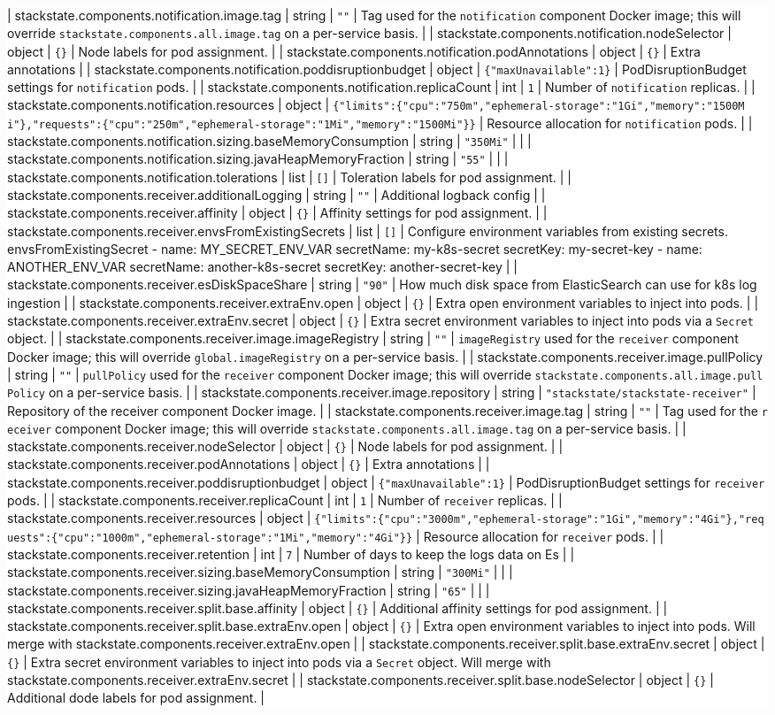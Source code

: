 | stackstate.components.notification.image.tag | string | `""` | Tag used for the `notification` component Docker image; this will override `stackstate.components.all.image.tag` on a per-service basis. |
| stackstate.components.notification.nodeSelector | object | `{}` | Node labels for pod assignment. |
| stackstate.components.notification.podAnnotations | object | `{}` | Extra annotations |
| stackstate.components.notification.poddisruptionbudget | object | `{"maxUnavailable":1}` | PodDisruptionBudget settings for `notification` pods. |
| stackstate.components.notification.replicaCount | int | `1` | Number of `notification` replicas. |
| stackstate.components.notification.resources | object | `{"limits":{"cpu":"750m","ephemeral-storage":"1Gi","memory":"1500Mi"},"requests":{"cpu":"250m","ephemeral-storage":"1Mi","memory":"1500Mi"}}` | Resource allocation for `notification` pods. |
| stackstate.components.notification.sizing.baseMemoryConsumption | string | `"350Mi"` |  |
| stackstate.components.notification.sizing.javaHeapMemoryFraction | string | `"55"` |  |
| stackstate.components.notification.tolerations | list | `[]` | Toleration labels for pod assignment. |
| stackstate.components.receiver.additionalLogging | string | `""` | Additional logback config |
| stackstate.components.receiver.affinity | object | `{}` | Affinity settings for pod assignment. |
| stackstate.components.receiver.envsFromExistingSecrets | list | `[]` | Configure environment variables from existing secrets. envsFromExistingSecret - name: MY_SECRET_ENV_VAR   secretName: my-k8s-secret   secretKey: my-secret-key - name: ANOTHER_ENV_VAR   secretName: another-k8s-secret   secretKey: another-secret-key |
| stackstate.components.receiver.esDiskSpaceShare | string | `"90"` | How much disk space from ElasticSearch can use for k8s log ingestion |
| stackstate.components.receiver.extraEnv.open | object | `{}` | Extra open environment variables to inject into pods. |
| stackstate.components.receiver.extraEnv.secret | object | `{}` | Extra secret environment variables to inject into pods via a `Secret` object. |
| stackstate.components.receiver.image.imageRegistry | string | `""` | `imageRegistry` used for the `receiver` component Docker image; this will override `global.imageRegistry` on a per-service basis. |
| stackstate.components.receiver.image.pullPolicy | string | `""` | `pullPolicy` used for the `receiver` component Docker image; this will override `stackstate.components.all.image.pullPolicy` on a per-service basis. |
| stackstate.components.receiver.image.repository | string | `"stackstate/stackstate-receiver"` | Repository of the receiver component Docker image. |
| stackstate.components.receiver.image.tag | string | `""` | Tag used for the `receiver` component Docker image; this will override `stackstate.components.all.image.tag` on a per-service basis. |
| stackstate.components.receiver.nodeSelector | object | `{}` | Node labels for pod assignment. |
| stackstate.components.receiver.podAnnotations | object | `{}` | Extra annotations |
| stackstate.components.receiver.poddisruptionbudget | object | `{"maxUnavailable":1}` | PodDisruptionBudget settings for `receiver` pods. |
| stackstate.components.receiver.replicaCount | int | `1` | Number of `receiver` replicas. |
| stackstate.components.receiver.resources | object | `{"limits":{"cpu":"3000m","ephemeral-storage":"1Gi","memory":"4Gi"},"requests":{"cpu":"1000m","ephemeral-storage":"1Mi","memory":"4Gi"}}` | Resource allocation for `receiver` pods. |
| stackstate.components.receiver.retention | int | `7` | Number of days to keep the logs data on Es |
| stackstate.components.receiver.sizing.baseMemoryConsumption | string | `"300Mi"` |  |
| stackstate.components.receiver.sizing.javaHeapMemoryFraction | string | `"65"` |  |
| stackstate.components.receiver.split.base.affinity | object | `{}` | Additional affinity settings for pod assignment. |
| stackstate.components.receiver.split.base.extraEnv.open | object | `{}` | Extra open environment variables to inject into pods. Will merge with stackstate.components.receiver.extraEnv.open |
| stackstate.components.receiver.split.base.extraEnv.secret | object | `{}` | Extra secret environment variables to inject into pods via a `Secret` object. Will merge with stackstate.components.receiver.extraEnv.secret |
| stackstate.components.receiver.split.base.nodeSelector | object | `{}` | Additional dode labels for pod assignment. |
